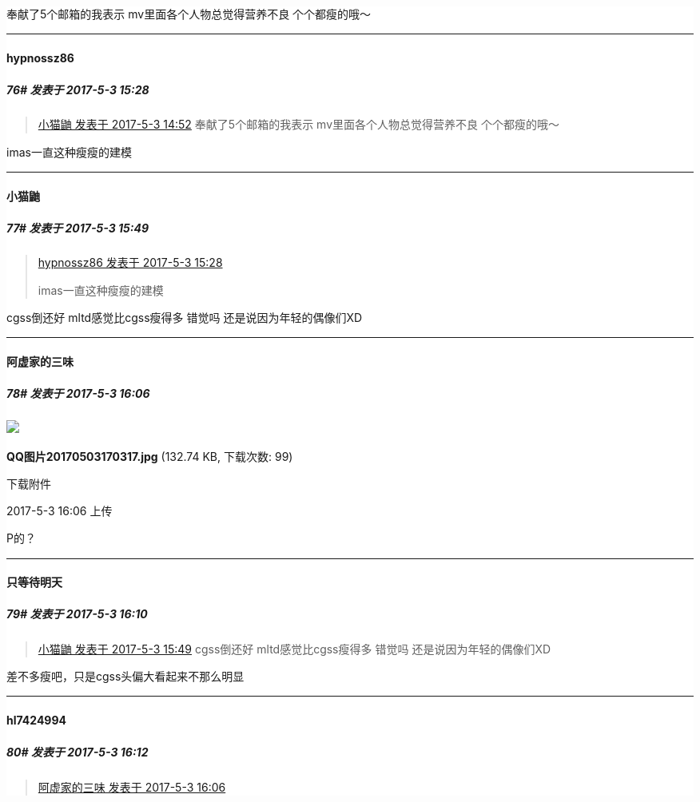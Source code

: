 奉献了5个邮箱的我表示 mv里面各个人物总觉得营养不良 个个都瘦的哦～

*****

####  hypnossz86  
##### 76#       发表于 2017-5-3 15:28

<blockquote><a href="httphttps://bbs.saraba1st.com/2b/forum.php?mod=redirect&amp;goto=findpost&amp;pid=35837695&amp;ptid=1484979" target="_blank">小猫鼬 发表于 2017-5-3 14:52</a>
奉献了5个邮箱的我表示 mv里面各个人物总觉得营养不良 个个都瘦的哦～</blockquote>
imas一直这种瘦瘦的建模

*****

####  小猫鼬  
##### 77#       发表于 2017-5-3 15:49

<blockquote><a href="httphttps://bbs.saraba1st.com/2b/forum.php?mod=redirect&amp;goto=findpost&amp;pid=35838052&amp;ptid=1484979" target="_blank">hypnossz86 发表于 2017-5-3 15:28</a>

imas一直这种瘦瘦的建模</blockquote>
cgss倒还好 mltd感觉比cgss瘦得多 错觉吗 还是说因为年轻的偶像们XD

*****

####  阿虚家的三味  
##### 78#       发表于 2017-5-3 16:06

<img src="https://img.saraba1st.com/forum/201705/03/160645u249h9bis0s7ldzm.jpg" referrerpolicy="no-referrer">

<strong>QQ图片20170503170317.jpg</strong> (132.74 KB, 下载次数: 99)

下载附件

2017-5-3 16:06 上传

P的？

*****

####  只等待明天  
##### 79#       发表于 2017-5-3 16:10

<blockquote><a href="httphttps://bbs.saraba1st.com/2b/forum.php?mod=redirect&amp;amp;goto=findpost&amp;amp;pid=35838276&amp;amp;ptid=1484979" target="_blank">小猫鼬 发表于 2017-5-3 15:49</a>
cgss倒还好 mltd感觉比cgss瘦得多 错觉吗 还是说因为年轻的偶像们XD</blockquote>
差不多瘦吧，只是cgss头偏大看起来不那么明显

*****

####  hl7424994  
##### 80#       发表于 2017-5-3 16:12

<blockquote><a href="httphttps://bbs.saraba1st.com/2b/forum.php?mod=redirect&amp;goto=findpost&amp;pid=35838456&amp;ptid=1484979" target="_blank">阿虚家的三味 发表于 2017-5-3 16:06</a>
